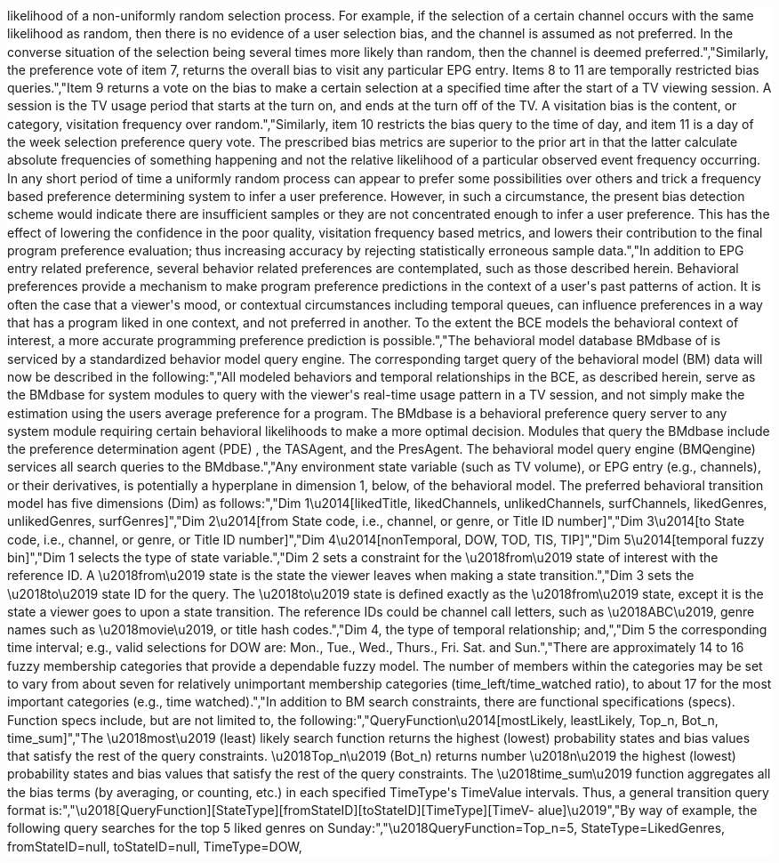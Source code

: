 likelihood of a non-uniformly random selection process. For example, if the selection of a certain channel occurs with the same likelihood as random, then there is no evidence of a user selection bias, and the channel is assumed as not preferred. In the converse situation of the selection being several times more likely than random, then the channel is deemed preferred.","Similarly, the preference vote of item 7, returns the overall bias to visit any particular EPG entry. Items 8 to 11 are temporally restricted bias queries.","Item 9 returns a vote on the bias to make a certain selection at a specified time after the start of a TV viewing session. A session is the TV usage period that starts at the turn on, and ends at the turn off of the TV. A visitation bias is the content, or category, visitation frequency over random.","Similarly, item 10 restricts the bias query to the time of day, and item 11 is a day of the week selection preference query vote. The prescribed bias metrics are superior to the prior art in that the latter calculate absolute frequencies of something happening and not the relative likelihood of a particular observed event frequency occurring. In any short period of time a uniformly random process can appear to prefer some possibilities over others and trick a frequency based preference determining system to infer a user preference. However, in such a circumstance, the present bias detection scheme would indicate there are insufficient samples or they are not concentrated enough to infer a user preference. This has the effect of lowering the confidence in the poor quality, visitation frequency based metrics, and lowers their contribution to the final program preference evaluation; thus increasing accuracy by rejecting statistically erroneous sample data.","In addition to EPG entry related preference, several behavior related preferences are contemplated, such as those described herein. Behavioral preferences provide a mechanism to make program preference predictions in the context of a user's past patterns of action. It is often the case that a viewer's mood, or contextual circumstances including temporal queues, can influence preferences in a way that has a program liked in one context, and not preferred in another. To the extent the BCE models the behavioral context of interest, a more accurate programming preference prediction is possible.","The behavioral model database BMdbase  of  is serviced by a standardized behavior model query engine. The corresponding target query of the behavioral model (BM) data will now be described in the following:","All modeled behaviors and temporal relationships in the BCE, as described herein, serve as the BMdbase for system modules to query with the viewer's real-time usage pattern in a TV session, and not simply make the estimation using the users average preference for a program. The BMdbase is a behavioral preference query server to any system module requiring certain behavioral likelihoods to make a more optimal decision. Modules that query the BMdbase include the preference determination agent (PDE) , the TASAgent, and the PresAgent. The behavioral model query engine (BMQengine) services all search queries to the BMdbase.","Any environment state variable (such as TV volume), or EPG entry (e.g., channels), or their derivatives, is potentially a hyperplane in dimension 1, below, of the behavioral model. The preferred behavioral transition model has five dimensions (Dim) as follows:","Dim 1\u2014[likedTitle, likedChannels, unlikedChannels, surfChannels, likedGenres, unlikedGenres, surfGenres]","Dim 2\u2014[from State code, i.e., channel, or genre, or Title ID number]","Dim 3\u2014[to State code, i.e., channel, or genre, or Title ID number]","Dim 4\u2014[nonTemporal, DOW, TOD, TIS, TIP]","Dim 5\u2014[temporal fuzzy bin]","Dim 1 selects the type of state variable.","Dim 2 sets a constraint for the \u2018from\u2019 state of interest with the reference ID. A \u2018from\u2019 state is the state the viewer leaves when making a state transition.","Dim 3 sets the \u2018to\u2019 state ID for the query. The \u2018to\u2019 state is defined exactly as the \u2018from\u2019 state, except it is the state a viewer goes to upon a state transition. The reference IDs could be channel call letters, such as \u2018ABC\u2019, genre names such as \u2018movie\u2019, or title hash codes.","Dim 4, the type of temporal relationship; and,","Dim 5 the corresponding time interval; e.g., valid selections for DOW are: Mon., Tue., Wed., Thurs., Fri. Sat. and Sun.","There are approximately 14 to 16 fuzzy membership categories that provide a dependable fuzzy model. The number of members within the categories may be set to vary from about seven for relatively unimportant membership categories (time_left\/time_watched ratio), to about 17 for the most important categories (e.g., time watched).","In addition to BM search constraints, there are functional specifications (specs). Function specs include, but are not limited to, the following:","QueryFunction\u2014[mostLikely, leastLikely, Top_n, Bot_n, time_sum]","The \u2018most\u2019 (least) likely search function returns the highest (lowest) probability states and bias values that satisfy the rest of the query constraints. \u2018Top_n\u2019 (Bot_n) returns number \u2018n\u2019 the highest (lowest) probability states and bias values that satisfy the rest of the query constraints. The \u2018time_sum\u2019 function aggregates all the bias terms (by averaging, or counting, etc.) in each specified TimeType's TimeValue intervals. Thus, a general transition query format is:","\u2018[QueryFunction][StateType][fromStateID][toStateID][TimeType][TimeV- alue]\u2019","By way of example, the following query searches for the top 5 liked genres on Sunday:","\u2018QueryFunction=Top_n=5, StateType=LikedGenres, fromStateID=null, toStateID=null, TimeType=DOW,